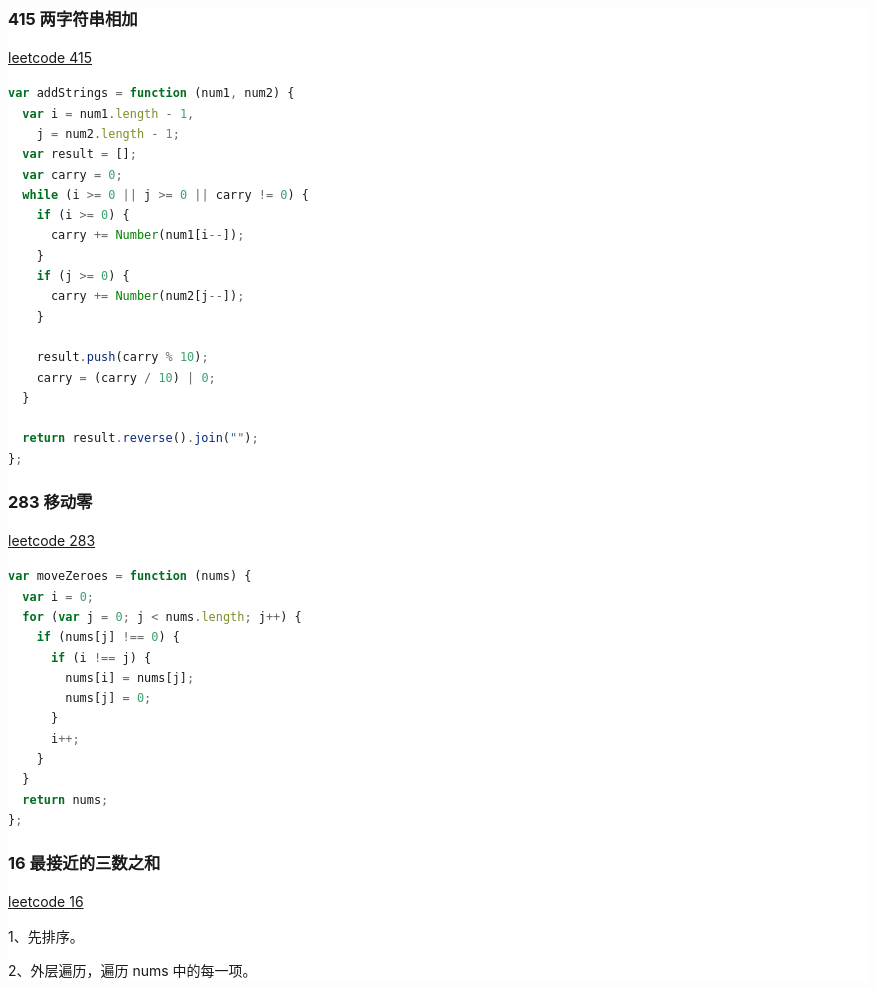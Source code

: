 ### 415 两字符串相加

[leetcode 415](https://leetcode-cn.com/problems/add-strings/solution/)

```js
var addStrings = function (num1, num2) {
  var i = num1.length - 1,
    j = num2.length - 1;
  var result = [];
  var carry = 0;
  while (i >= 0 || j >= 0 || carry != 0) {
    if (i >= 0) {
      carry += Number(num1[i--]);
    }
    if (j >= 0) {
      carry += Number(num2[j--]);
    }

    result.push(carry % 10);
    carry = (carry / 10) | 0;
  }

  return result.reverse().join("");
};
```

### 283 移动零

[leetcode 283](https://leetcode-cn.com/problems/move-zeroes/)

```js
var moveZeroes = function (nums) {
  var i = 0;
  for (var j = 0; j < nums.length; j++) {
    if (nums[j] !== 0) {
      if (i !== j) {
        nums[i] = nums[j];
        nums[j] = 0;
      }
      i++;
    }
  }
  return nums;
};
```

### 16 最接近的三数之和

[leetcode 16](https://leetcode-cn.com/problems/3sum-closest/)

1、先排序。

2、外层遍历，遍历 nums 中的每一项。
